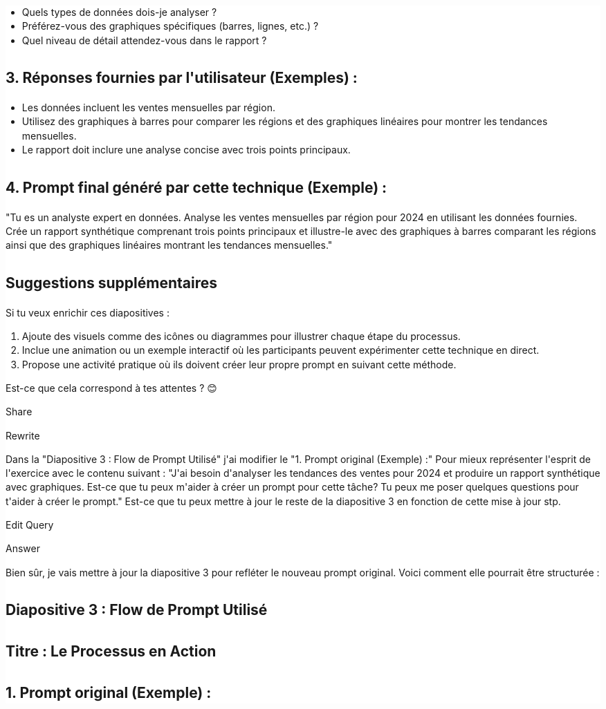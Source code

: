 - Quels types de données dois-je analyser ?
- Préférez-vous des graphiques spécifiques (barres, lignes, etc.) ?
- Quel niveau de détail attendez-vous dans le rapport ?

## **3. Réponses fournies par l'utilisateur (Exemples) :**

- Les données incluent les ventes mensuelles par région.
- Utilisez des graphiques à barres pour comparer les régions et des graphiques linéaires pour montrer les tendances mensuelles.
- Le rapport doit inclure une analyse concise avec trois points principaux.

## **4. Prompt final généré par cette technique (Exemple) :**

"Tu es un analyste expert en données. Analyse les ventes mensuelles par région pour 2024 en utilisant les données fournies. Crée un rapport synthétique comprenant trois points principaux et illustre-le avec des graphiques à barres comparant les régions ainsi que des graphiques linéaires montrant les tendances mensuelles."

## Suggestions supplémentaires

Si tu veux enrichir ces diapositives :

1. Ajoute des visuels comme des icônes ou diagrammes pour illustrer chaque étape du processus.
2. Inclue une animation ou un exemple interactif où les participants peuvent expérimenter cette technique en direct.
3. Propose une activité pratique où ils doivent créer leur propre prompt en suivant cette méthode.

Est-ce que cela correspond à tes attentes ? 😊

Share

Rewrite

Dans la "Diapositive 3 : Flow de Prompt Utilisé" j'ai modifier le "1. Prompt original (Exemple) :" Pour mieux représenter l'esprit de l'exercice avec le contenu suivant : "J'ai besoin d'analyser les tendances des ventes pour 2024 et produire un rapport synthétique avec graphiques. Est-ce que tu peux m'aider à créer un prompt pour cette tâche? Tu peux me poser quelques questions pour t'aider à créer le prompt." Est-ce que tu peux mettre à jour le reste de la diapositive 3 en fonction de cette mise à jour stp.

Edit Query

Answer

Bien sûr, je vais mettre à jour la diapositive 3 pour refléter le nouveau prompt original. Voici comment elle pourrait être structurée :

## **Diapositive 3 : Flow de Prompt Utilisé**

## **Titre : Le Processus en Action**

## **1. Prompt original (Exemple) :**
